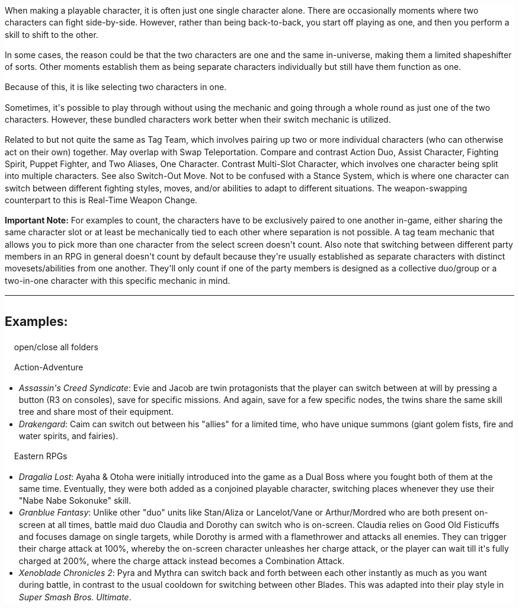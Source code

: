 When making a playable character, it is often just one single character alone. There are occasionally moments where two characters can fight side-by-side. However, rather than being back-to-back, you start off playing as one, and then you perform a skill to shift to the other.

In some cases, the reason could be that the two characters are one and the same in-universe, making them a limited shapeshifter of sorts. Other moments establish them as being separate characters individually but still have them function as one.

Because of this, it is like selecting two characters in one.

Sometimes, it's possible to play through without using the mechanic and going through a whole round as just one of the two characters. However, these bundled characters work better when their switch mechanic is utilized.

Related to but not quite the same as Tag Team, which involves pairing up two or more individual characters (who can otherwise act on their own) together. May overlap with Swap Teleportation. Compare and contrast Action Duo, Assist Character, Fighting Spirit, Puppet Fighter, and Two Aliases, One Character. Contrast Multi-Slot Character, which involves one character being split into multiple characters. See also Switch-Out Move. Not to be confused with a Stance System, which is where one character can switch between different fighting styles, moves, and/or abilities to adapt to different situations. The weapon-swapping counterpart to this is Real-Time Weapon Change.

**Important Note:** For examples to count, the characters have to be exclusively paired to one another in-game, either sharing the same character slot or at least be mechanically tied to each other where separation is not possible. A tag team mechanic that allows you to pick more than one character from the select screen doesn't count. Also note that switching between different party members in an RPG in general doesn't count by default because they're usually established as separate characters with distinct movesets/abilities from one another. They'll only count if one of the party members is designed as a collective duo/group or a two-in-one character with this specific mechanic in mind.

___

## Examples:

    open/close all folders 

    Action-Adventure 

-   _Assassin's Creed Syndicate_: Evie and Jacob are twin protagonists that the player can switch between at will by pressing a button (R3 on consoles), save for specific missions. And again, save for a few specific nodes, the twins share the same skill tree and share most of their equipment.
-   _Drakengard_: Caim can switch out between his "allies" for a limited time, who have unique summons (giant golem fists, fire and water spirits, and fairies).

    Eastern RPGs 

-   _Dragalia Lost_: Ayaha & Otoha were initially introduced into the game as a Dual Boss where you fought both of them at the same time. Eventually, they were both added as a conjoined playable character, switching places whenever they use their "Nabe Nabe Sokonuke" skill.
-   _Granblue Fantasy_: Unlike other "duo" units like Stan/Aliza or Lancelot/Vane or Arthur/Mordred who are both present on-screen at all times, battle maid duo Claudia and Dorothy can switch who is on-screen. Claudia relies on Good Old Fisticuffs and focuses damage on single targets, while Dorothy is armed with a flamethrower and attacks all enemies. They can trigger their charge attack at 100%, whereby the on-screen character unleashes her charge attack, or the player can wait till it's fully charged at 200%, where the charge attack instead becomes a Combination Attack.
-   _Xenoblade Chronicles 2_: Pyra and Mythra can switch back and forth between each other instantly as much as you want during battle, in contrast to the usual cooldown for switching between other Blades. This was adapted into their play style in _Super Smash Bros. Ultimate_.
